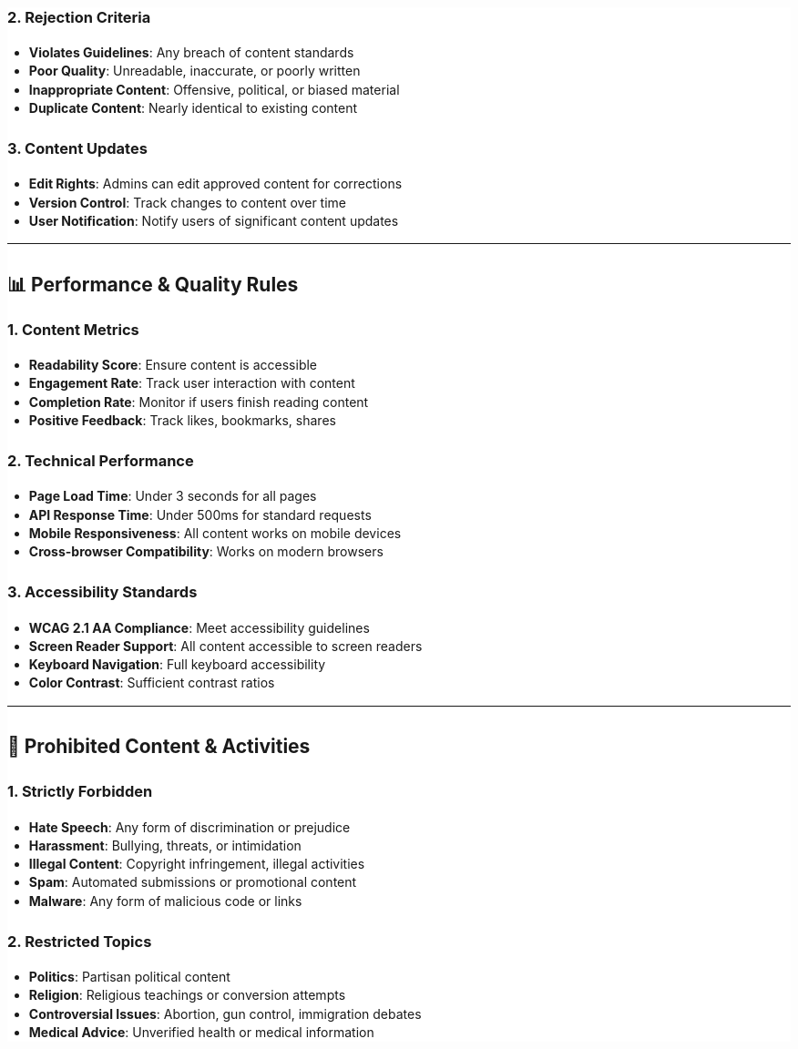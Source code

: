 ### **2. Rejection Criteria**
- **Violates Guidelines**: Any breach of content standards
- **Poor Quality**: Unreadable, inaccurate, or poorly written
- **Inappropriate Content**: Offensive, political, or biased material
- **Duplicate Content**: Nearly identical to existing content

### **3. Content Updates**
- **Edit Rights**: Admins can edit approved content for corrections
- **Version Control**: Track changes to content over time
- **User Notification**: Notify users of significant content updates

---

## 📊 **Performance & Quality Rules**

### **1. Content Metrics**
- **Readability Score**: Ensure content is accessible
- **Engagement Rate**: Track user interaction with content
- **Completion Rate**: Monitor if users finish reading content
- **Positive Feedback**: Track likes, bookmarks, shares

### **2. Technical Performance**
- **Page Load Time**: Under 3 seconds for all pages
- **API Response Time**: Under 500ms for standard requests
- **Mobile Responsiveness**: All content works on mobile devices
- **Cross-browser Compatibility**: Works on modern browsers

### **3. Accessibility Standards**
- **WCAG 2.1 AA Compliance**: Meet accessibility guidelines
- **Screen Reader Support**: All content accessible to screen readers
- **Keyboard Navigation**: Full keyboard accessibility
- **Color Contrast**: Sufficient contrast ratios

---

## 🚫 **Prohibited Content & Activities**

### **1. Strictly Forbidden**
- **Hate Speech**: Any form of discrimination or prejudice
- **Harassment**: Bullying, threats, or intimidation
- **Illegal Content**: Copyright infringement, illegal activities
- **Spam**: Automated submissions or promotional content
- **Malware**: Any form of malicious code or links

### **2. Restricted Topics**
- **Politics**: Partisan political content
- **Religion**: Religious teachings or conversion attempts
- **Controversial Issues**: Abortion, gun control, immigration debates
- **Medical Advice**: Unverified health or medical information
